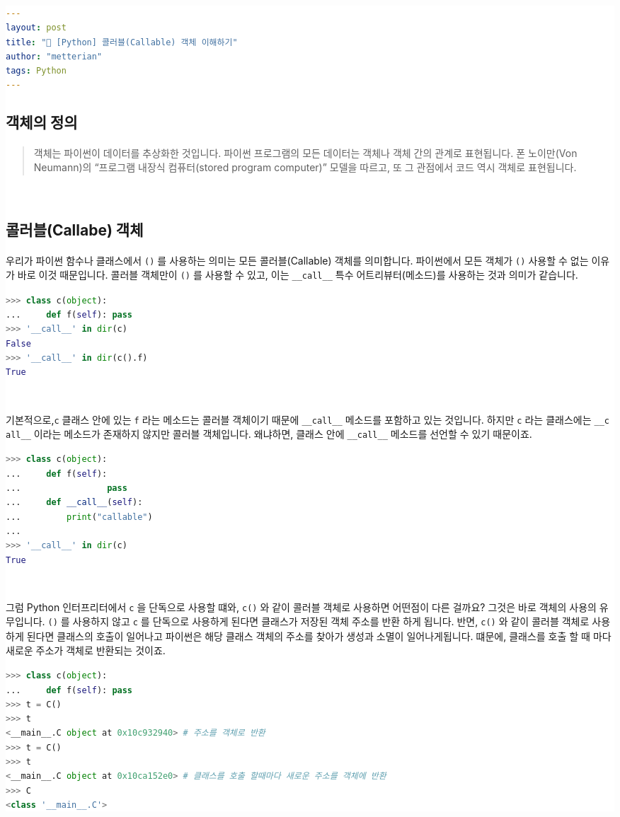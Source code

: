 ```yaml
---
layout: post
title: "🐍 [Python] 콜러블(Callable) 객체 이해하기"
author: "metterian"
tags: Python
---
```

## 객체의 정의

> 객체는 파이썬이 데이터를 추상화한 것입니다. 파이썬 프로그램의 모든 데이터는 객체나 객체 간의 관계로 표현됩니다. 폰 노이만(Von Neumann)의 “프로그램 내장식 컴퓨터(stored program computer)” 모델을 따르고, 또 그 관점에서 코드 역시 객체로 표현됩니다.

<br>

## 콜러블(Callabe) 객체

우리가 파이썬 함수나 클래스에서 `()` 를 사용하는 의미는 모든 콜러블(Callable) 객체를 의미합니다. 파이썬에서 모든 객체가 `()` 사용할 수 없는 이유가 바로 이것 때문입니다. 콜러블 객체만이 `()` 를 사용할 수 있고, 이는 `__call__` 특수 어트리뷰터(메소드)를 사용하는 것과 의미가 같습니다. 

```python
>>> class c(object):
...     def f(self): pass
>>> '__call__' in dir(c)
False
>>> '__call__' in dir(c().f)
True
```

<br>

기본적으로,`c` 클래스 안에 있는 `f` 라는 메소드는 콜러블 객체이기 때문에 `__call__` 메소드를 포함하고 있는 것입니다. 하지만 `c` 라는 클래스에는 `__call__` 이라는 메소드가 존재하지 않지만 콜러블 객체입니다. 왜냐하면, 클래스 안에 `__call__`  메소드를 선언할 수 있기 때문이죠.

```python
>>> class c(object):
...     def f(self): 
...  				pass
...     def __call__(self):
...         print("callable")
...
>>> '__call__' in dir(c)
True
```

<br>

그럼 Python 인터프리터에서 `c` 을 단독으로 사용할 떄와, `c()` 와 같이 콜러블 객체로 사용하면 어떤점이 다른 걸까요? 그것은 바로 객체의 사용의 유무입니다. `()` 를 사용하지 않고 `c` 를 단독으로 사용하게 된다면 클래스가 저장된 객체 주소를 반환 하게 됩니다. 반면, `c()` 와 같이 콜러블 객체로 사용하게 된다면 클래스의 호출이 일어나고 파이썬은 해당 클래스 객체의 주소를 찾아가 생성과 소멸이 일어나게됩니다. 떄문에, 클래스를 호출 할 때 마다 새로운 주소가 객체로 반환되는 것이죠.

```python
>>> class c(object):
...     def f(self): pass
>>> t = C()
>>> t
<__main__.C object at 0x10c932940> # 주소를 객체로 반환
>>> t = C()
>>> t
<__main__.C object at 0x10ca152e0> # 클래스를 호출 할때마다 새로운 주소를 객체에 반환
>>> C
<class '__main__.C'>
```
